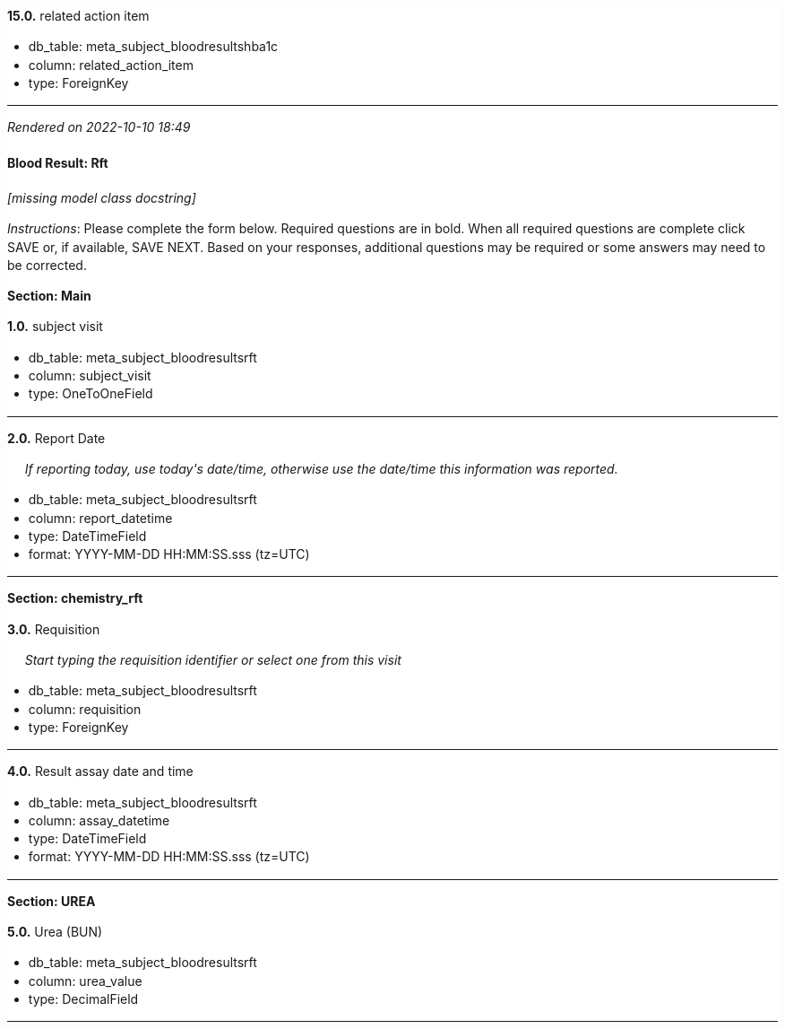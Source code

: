 **15.0.** related action item
- db_table: meta_subject_bloodresultshba1c
- column: related_action_item
- type: ForeignKey
---




*Rendered on 2022-10-10 18:49*

#### Blood Result: Rft
*[missing model class docstring]*


*Instructions*: Please complete the form below. Required questions are in bold. When all required questions are complete click SAVE or, if available, SAVE NEXT. Based on your responses, additional questions may be required or some answers may need to be corrected.


**Section: Main**

**1.0.** subject visit
- db_table: meta_subject_bloodresultsrft
- column: subject_visit
- type: OneToOneField
---

**2.0.** Report Date

&nbsp;&nbsp;&nbsp;&nbsp; *If reporting today, use today's date/time, otherwise use the date/time this information was reported.*
- db_table: meta_subject_bloodresultsrft
- column: report_datetime
- type: DateTimeField
- format: YYYY-MM-DD HH:MM:SS.sss (tz=UTC)
---

**Section: chemistry_rft**

**3.0.** Requisition

&nbsp;&nbsp;&nbsp;&nbsp; *Start typing the requisition identifier or select one from this visit*
- db_table: meta_subject_bloodresultsrft
- column: requisition
- type: ForeignKey
---

**4.0.** Result assay date and time
- db_table: meta_subject_bloodresultsrft
- column: assay_datetime
- type: DateTimeField
- format: YYYY-MM-DD HH:MM:SS.sss (tz=UTC)
---

**Section: UREA**

**5.0.** Urea (BUN)
- db_table: meta_subject_bloodresultsrft
- column: urea_value
- type: DecimalField
---
